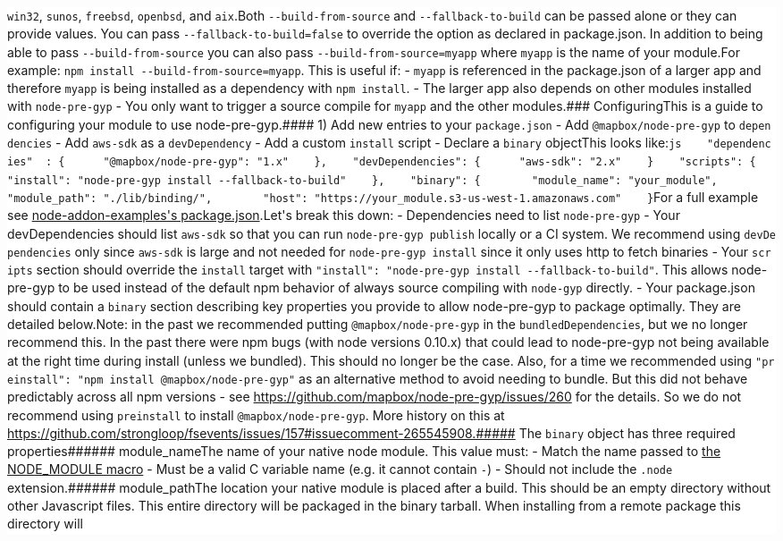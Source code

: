 `win32`, `sunos`, `freebsd`, `openbsd`, and `aix`.Both `--build-from-source` and `--fallback-to-build` can be passed alone or they can provide values. You can pass `--fallback-to-build=false` to override the option as declared in package.json. In addition to being able to pass `--build-from-source` you can also pass `--build-from-source=myapp` where `myapp` is the name of your module.For example: `npm install --build-from-source=myapp`. This is useful if: - `myapp` is referenced in the package.json of a larger app and therefore `myapp` is being installed as a dependency with `npm install`. - The larger app also depends on other modules installed with `node-pre-gyp` - You only want to trigger a source compile for `myapp` and the other modules.### ConfiguringThis is a guide to configuring your module to use node-pre-gyp.#### 1) Add new entries to your `package.json` - Add `@mapbox/node-pre-gyp` to `dependencies` - Add `aws-sdk` as a `devDependency` - Add a custom `install` script - Declare a `binary` objectThis looks like:```js    "dependencies"  : {      "@mapbox/node-pre-gyp": "1.x"    },    "devDependencies": {      "aws-sdk": "2.x"    }    "scripts": {        "install": "node-pre-gyp install --fallback-to-build"    },    "binary": {        "module_name": "your_module",        "module_path": "./lib/binding/",        "host": "https://your_module.s3-us-west-1.amazonaws.com"    }```For a full example see [node-addon-examples's package.json](https://github.com/springmeyer/node-addon-example/blob/master/package.json).Let's break this down: - Dependencies need to list `node-pre-gyp` - Your devDependencies should list `aws-sdk` so that you can run `node-pre-gyp publish` locally or a CI system. We recommend using `devDependencies` only since `aws-sdk` is large and not needed for `node-pre-gyp install` since it only uses http to fetch binaries - Your `scripts` section should override the `install` target with `"install": "node-pre-gyp install --fallback-to-build"`. This allows node-pre-gyp to be used instead of the default npm behavior of always source compiling with `node-gyp` directly. - Your package.json should contain a `binary` section describing key properties you provide to allow node-pre-gyp to package optimally. They are detailed below.Note: in the past we recommended putting `@mapbox/node-pre-gyp` in the `bundledDependencies`, but we no longer recommend this. In the past there were npm bugs (with node versions 0.10.x) that could lead to node-pre-gyp not being available at the right time during install (unless we bundled). This should no longer be the case. Also, for a time we recommended using `"preinstall": "npm install @mapbox/node-pre-gyp"` as an alternative method to avoid needing to bundle. But this did not behave predictably across all npm versions - see https://github.com/mapbox/node-pre-gyp/issues/260 for the details. So we do not recommend using `preinstall` to install `@mapbox/node-pre-gyp`. More history on this at https://github.com/strongloop/fsevents/issues/157#issuecomment-265545908.##### The `binary` object has three required properties###### module_nameThe name of your native node module. This value must: - Match the name passed to [the NODE_MODULE macro](http://nodejs.org/api/addons.html#addons_hello_world) - Must be a valid C variable name (e.g. it cannot contain `-`) - Should not include the `.node` extension.###### module_pathThe location your native module is placed after a build. This should be an empty directory without other Javascript files. This entire directory will be packaged in the binary tarball. When installing from a remote package this directory will